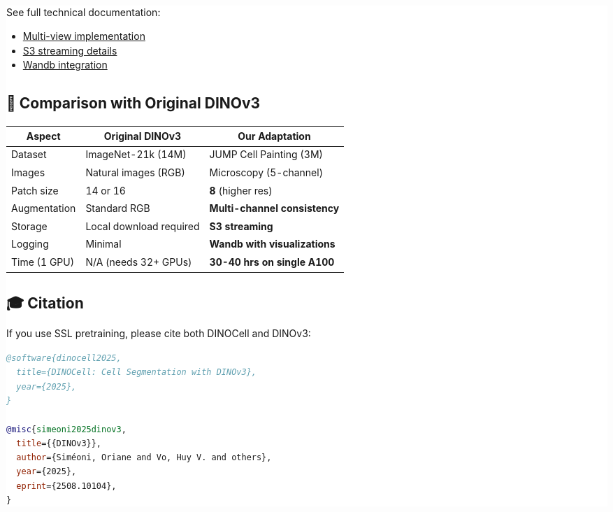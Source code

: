 See full technical documentation:
- [Multi-view implementation](../docs/MULTIVIEW_IMPLEMENTATION.md)
- [S3 streaming details](../docs/S3_STREAMING.md)
- [Wandb integration](../docs/WANDB_LOGGING.md)

## 🤝 Comparison with Original DINOv3

| Aspect | Original DINOv3 | Our Adaptation |
|--------|----------------|----------------|
| Dataset | ImageNet-21k (14M) | JUMP Cell Painting (3M) |
| Images | Natural images (RGB) | Microscopy (5-channel) |
| Patch size | 14 or 16 | **8** (higher res) |
| Augmentation | Standard RGB | **Multi-channel consistency** |
| Storage | Local download required | **S3 streaming** |
| Logging | Minimal | **Wandb with visualizations** |
| Time (1 GPU) | N/A (needs 32+ GPUs) | **30-40 hrs on single A100** |

## 🎓 Citation

If you use SSL pretraining, please cite both DINOCell and DINOv3:

```bibtex
@software{dinocell2025,
  title={DINOCell: Cell Segmentation with DINOv3},
  year={2025},
}

@misc{simeoni2025dinov3,
  title={{DINOv3}},
  author={Siméoni, Oriane and Vo, Huy V. and others},
  year={2025},
  eprint={2508.10104},
}
```


